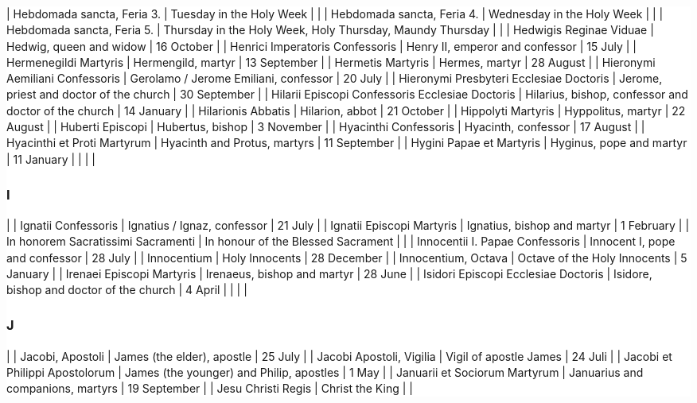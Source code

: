 | Hebdomada sancta, Feria 3. | Tuesday in the Holy Week | |
| Hebdomada sancta, Feria 4. | Wednesday in the Holy Week | |
| Hebdomada sancta, Feria 5. | Thursday in the Holy Week, Holy Thursday, Maundy Thursday | |
| Hedwigis Reginae Viduae | Hedwig, queen and widow | 16 October |
| Henrici Imperatoris Confessoris | Henry II, emperor and confessor | 15 July |
| Hermenegildi Martyris | Hermengild, martyr | 13 September |
| Hermetis Martyris | Hermes, martyr | 28 August |
| Hieronymi Aemiliani Confessoris | Gerolamo / Jerome Emiliani, confessor | 20 July |
| Hieronymi Presbyteri Ecclesiae Doctoris | Jerome, priest and doctor of the church | 30 September |
| Hilarii Episcopi Confessoris Ecclesiae Doctoris | Hilarius, bishop, confessor and doctor of the church | 14 January |
| Hilarionis Abbatis | Hilarion, abbot | 21 October |
| Hippolyti Martyris | Hyppolitus, martyr | 22 August |
| Huberti Episcopi | Hubertus, bishop | 3 November |
| Hyacinthi Confessoris | Hyacinth, confessor | 17 August |
| Hyacinthi et Proti Martyrum | Hyacinth and Protus, martyrs | 11 September |
| Hygini Papae et Martyris | Hyginus, pope and martyr | 11 January |
| |
| 
### I 
 |
| Ignatii Confessoris | Ignatius / Ignaz, confessor | 21 July |
| Ignatii Episcopi Martyris | Ignatius, bishop and martyr | 1 February |
| In honorem Sacratissimi Sacramenti | In honour of the Blessed Sacrament | |
| Innocentii I. Papae Confessoris | Innocent I, pope and confessor | 28 July |
| Innocentium | Holy Innocents | 28 December |
| Innocentium, Octava | Octave of the Holy Innocents | 5 January |
| Irenaei Episcopi Martyris | Irenaeus, bishop and martyr | 28 June |
| Isidori Episcopi Ecclesiae Doctoris | Isidore, bishop and doctor of the church | 4 April |
| |
| 
### J 
 |
| Jacobi, Apostoli | James (the elder), apostle | 25 July |
| Jacobi Apostoli, Vigilia | Vigil of apostle James | 24 Juli |
| Jacobi et Philippi Apostolorum | James (the younger) and Philip, apostles | 1 May |
| Januarii et Sociorum Martyrum | Januarius and companions, martyrs | 19 September |
| Jesu Christi Regis | Christ the King | |